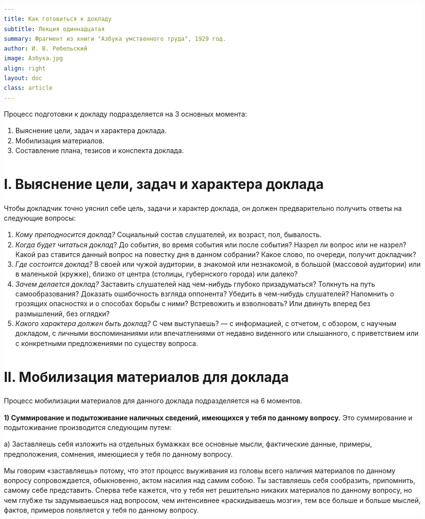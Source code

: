 ```yaml
---
title: Как готовиться к докладу
subtitle: Лекция одиннадцатая
summary: Фрагмент из книги "Азбука умственного труда", 1929 год. 
author: И. В. Ребельский
image: Азбука.jpg
align: right
layout: doc  
class: article
---
```


Процесс подготовки к докладу подразделяется на 3 основных момента: 

1. Выяснение цели, задач и характера доклада. 
2. Мобилизация материалов. 
3. Составление плана, тезисов и конспекта доклада.

# I. Выяснение цели, задач и характера доклада

Чтобы докладчик точно уяснил себе цель, задачи и характер доклада, он должен предварительно получить ответы на следующие вопросы:

1. *Кому  преподносится  доклад?* Социальный состав слушателей, их возраст, пол, бывалость. 
2. *Когда будет читаться доклад*? До события, во время события или после события? Назрел ли вопрос или не назрел? Какой раз ставится данный вопрос на повестку дня в данном собрании? Какое слово, по очереди, получит докладчик? 
3. *Где  состоится  доклад?* В своей или чужой аудитории, в знакомой или незнакомой, в большой (массовой аудитории) или в маленькой (кружке), близко от центра (столицы, губернского города) или далеко? 
4. *Зачем делается доклад?* Заставить слушателей над чем-нибудь глубоко призадуматься? Толкнуть на путь самообразования? Доказать ошибочность взгляда оппонента? Убедить в чем-нибудь слушателей? Напомнить о грозящих опасностях и о способах борьбы с ними? Встревожить и взволновать? Или двинуть вперед без размышлений, без оглядки?
5. *Какого характера должен быть доклад?* С чем выступаешь? — с информацией, с отчетом, с обзором, с научным докладом, с личными воспоминаниями или впечатлениями от недавно виденного или слышанного, с приветствием или с конкретными предложениями по существу вопроса.

# II. Мобилизация материалов для доклада

Процесс мобилизации материалов для данного доклада подразделяется на 6 моментов.

**1) Суммирование и подытоживание наличных сведений, имеющихся у тебя по данному вопросу.** Это суммирование и подытоживание производится следующим путем:

а) Заставляешь себя изложить на отдельных бумажках все основные мысли, фактические данные, примеры, предположения, сомнения, имеющиеся у тебя по данному вопросу. 

Мы говорим «заставляешь» потому, что этот процесс выуживания из головы всего наличия материалов по данному вопросу сопровождается, обыкновенно, актом насилия над самим собою. Ты заставляешь себя сообразить, припомнить, самому себе представить. Сперва тебе кажется, что у тебя нет решительно никаких материалов по данному вопросу, но чем глубже ты задумываешься над вопросом, чем интенсивнее «раскидываешь мозги», тем все больше и больше мыслей, фактов, примеров появляется у тебя по данному вопросу. 
